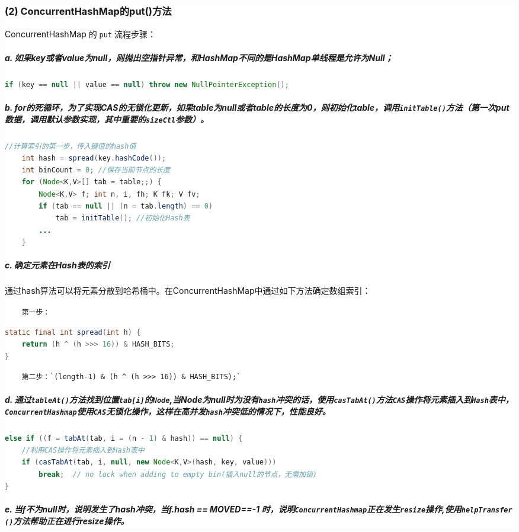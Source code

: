 ### (2) ConcurrentHashMap的put()方法

ConcurrentHashMap 的 `put` 流程步骤：

##### a. 如果key或者value为null，则抛出空指针异常，和HashMap不同的是HashMap单线程是允许为Null；

```java
if (key == null || value == null) throw new NullPointerException();
```

##### b. for的死循环，为了实现CAS的无锁化更新，如果table为null或者table的长度为0，则初始化table，调用`initTable()`方法（第一次put数据，调用默认参数实现，其中重要的`sizeCtl`参数）。

```java
//计算索引的第一步，传入键值的hash值
    int hash = spread(key.hashCode());
    int binCount = 0; //保存当前节点的长度
    for (Node<K,V>[] tab = table;;) {
        Node<K,V> f; int n, i, fh; K fk; V fv;
        if (tab == null || (n = tab.length) == 0)
            tab = initTable(); //初始化Hash表
        ...
    }
```

##### c. 确定元素在Hash表的索引

通过hash算法可以将元素分散到哈希桶中。在ConcurrentHashMap中通过如下方法确定数组索引：

		第一步：

```java
static final int spread(int h) {
    return (h ^ (h >>> 16)) & HASH_BITS; 
}
```

		第二步：`(length-1) & (h ^ (h >>> 16)) & HASH_BITS);`

##### d. 通过`tableAt()`方法找到位置`tab[i]`的`Node`,当Node为null时为没有`hash`冲突的话，使用`casTabAt()`方法`CAS`操作将元素插入到`Hash`表中，`ConcurrentHashmap`使用`CAS`无锁化操作，这样在高并发`hash`冲突低的情况下，性能良好。

```java
else if ((f = tabAt(tab, i = (n - 1) & hash)) == null) {
    //利用CAS操作将元素插入到Hash表中
    if (casTabAt(tab, i, null, new Node<K,V>(hash, key, value)))
        break;  // no lock when adding to empty bin(插入null的节点，无需加锁)
}
```

##### e. 当f不为null时，说明发生了hash冲突，当f.hash == MOVED==-1 时，说明`ConcurrentHashmap`正在发生`resize`操作,使用`helpTransfer()`方法帮助正在进行resize操作。
